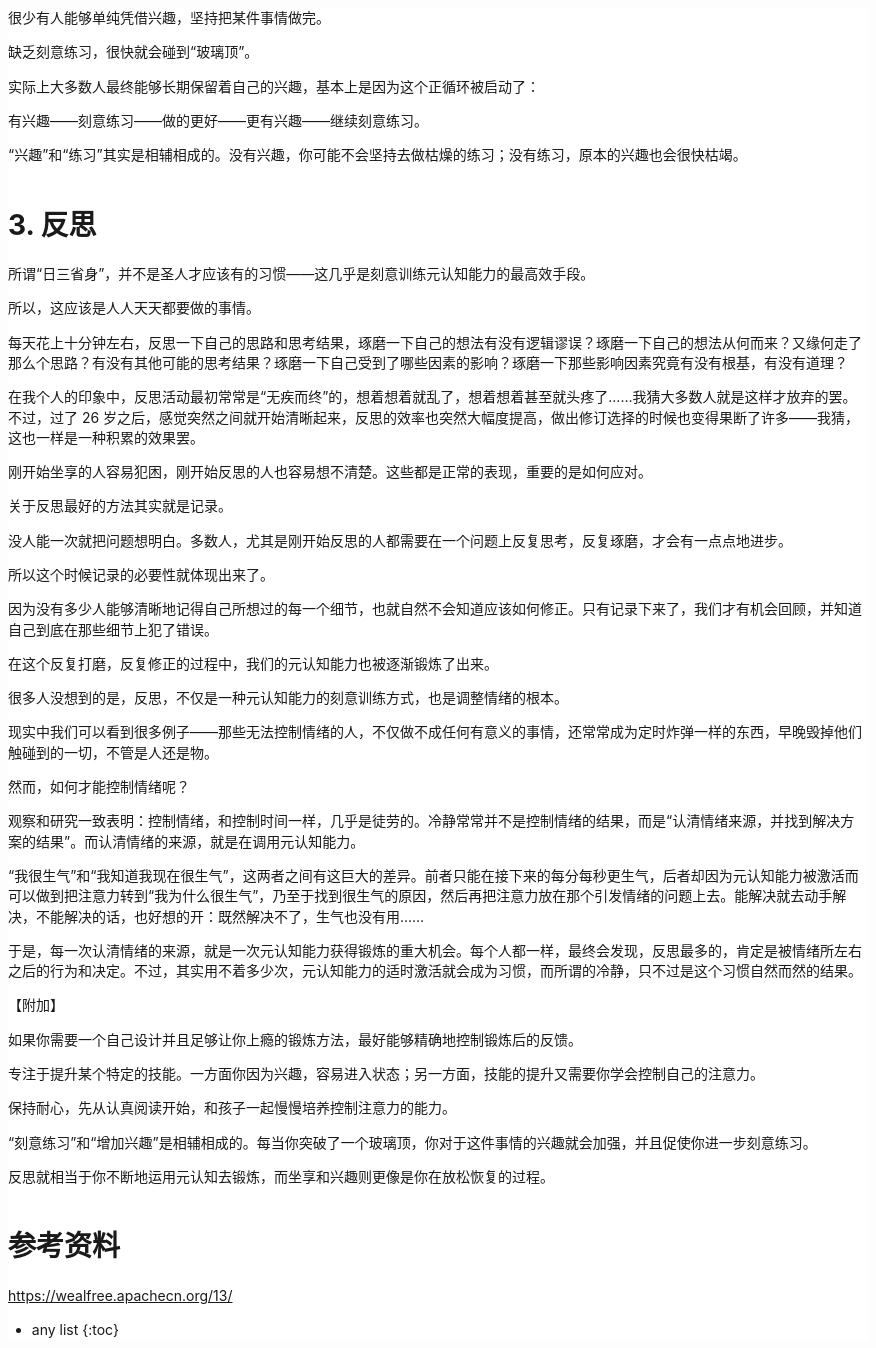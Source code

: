 很少有人能够单纯凭借兴趣，坚持把某件事情做完。

缺乏刻意练习，很快就会碰到“玻璃顶”。

实际上大多数人最终能够长期保留着自己的兴趣，基本上是因为这个正循环被启动了：

有兴趣——刻意练习——做的更好——更有兴趣——继续刻意练习。

“兴趣”和“练习”其实是相辅相成的。没有兴趣，你可能不会坚持去做枯燥的练习；没有练习，原本的兴趣也会很快枯竭。

# 3. 反思

所谓“日三省身”，并不是圣人才应该有的习惯——这几乎是刻意训练元认知能力的最高效手段。

所以，这应该是人人天天都要做的事情。

每天花上十分钟左右，反思一下自己的思路和思考结果，琢磨一下自己的想法有没有逻辑谬误？琢磨一下自己的想法从何而来？又缘何走了那么个思路？有没有其他可能的思考结果？琢磨一下自己受到了哪些因素的影响？琢磨一下那些影响因素究竟有没有根基，有没有道理？

在我个人的印象中，反思活动最初常常是“无疾而终”的，想着想着就乱了，想着想着甚至就头疼了……我猜大多数人就是这样才放弃的罢。不过，过了 26 岁之后，感觉突然之间就开始清晰起来，反思的效率也突然大幅度提高，做出修订选择的时候也变得果断了许多——我猜，这也一样是一种积累的效果罢。

刚开始坐享的人容易犯困，刚开始反思的人也容易想不清楚。这些都是正常的表现，重要的是如何应对。

关于反思最好的方法其实就是记录。

没人能一次就把问题想明白。多数人，尤其是刚开始反思的人都需要在一个问题上反复思考，反复琢磨，才会有一点点地进步。

所以这个时候记录的必要性就体现出来了。

因为没有多少人能够清晰地记得自己所想过的每一个细节，也就自然不会知道应该如何修正。只有记录下来了，我们才有机会回顾，并知道自己到底在那些细节上犯了错误。

在这个反复打磨，反复修正的过程中，我们的元认知能力也被逐渐锻炼了出来。

很多人没想到的是，反思，不仅是一种元认知能力的刻意训练方式，也是调整情绪的根本。

现实中我们可以看到很多例子——那些无法控制情绪的人，不仅做不成任何有意义的事情，还常常成为定时炸弹一样的东西，早晚毁掉他们触碰到的一切，不管是人还是物。

然而，如何才能控制情绪呢？

观察和研究一致表明：控制情绪，和控制时间一样，几乎是徒劳的。冷静常常并不是控制情绪的结果，而是“认清情绪来源，并找到解决方案的结果”。而认清情绪的来源，就是在调用元认知能力。

“我很生气”和“我知道我现在很生气”，这两者之间有这巨大的差异。前者只能在接下来的每分每秒更生气，后者却因为元认知能力被激活而可以做到把注意力转到“我为什么很生气”，乃至于找到很生气的原因，然后再把注意力放在那个引发情绪的问题上去。能解决就去动手解决，不能解决的话，也好想的开：既然解决不了，生气也没有用……

于是，每一次认清情绪的来源，就是一次元认知能力获得锻炼的重大机会。每个人都一样，最终会发现，反思最多的，肯定是被情绪所左右之后的行为和决定。不过，其实用不着多少次，元认知能力的适时激活就会成为习惯，而所谓的冷静，只不过是这个习惯自然而然的结果。

【附加】

如果你需要一个自己设计并且足够让你上瘾的锻炼方法，最好能够精确地控制锻炼后的反馈。

专注于提升某个特定的技能。一方面你因为兴趣，容易进入状态；另一方面，技能的提升又需要你学会控制自己的注意力。

保持耐心，先从认真阅读开始，和孩子一起慢慢培养控制注意力的能力。

“刻意练习”和“增加兴趣”是相辅相成的。每当你突破了一个玻璃顶，你对于这件事情的兴趣就会加强，并且促使你进一步刻意练习。

反思就相当于你不断地运用元认知去锻炼，而坐享和兴趣则更像是你在放松恢复的过程。

# 参考资料

https://wealfree.apachecn.org/13/

* any list
{:toc}